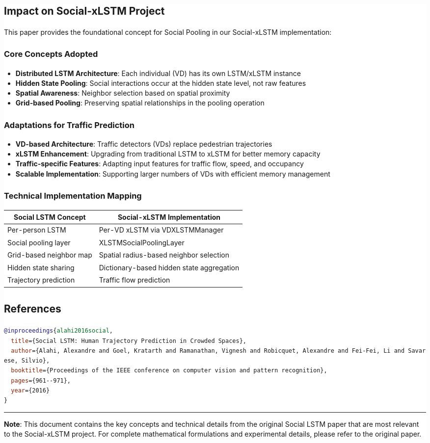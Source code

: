 ## Impact on Social-xLSTM Project

This paper provides the foundational concept for Social Pooling in our Social-xLSTM implementation:

### Core Concepts Adopted
- **Distributed LSTM Architecture**: Each individual (VD) has its own LSTM/xLSTM instance
- **Hidden State Pooling**: Social interactions occur at the hidden state level, not raw features
- **Spatial Awareness**: Neighbor selection based on spatial proximity
- **Grid-based Pooling**: Preserving spatial relationships in the pooling operation

### Adaptations for Traffic Prediction
- **VD-based Architecture**: Traffic detectors (VDs) replace pedestrian trajectories
- **xLSTM Enhancement**: Upgrading from traditional LSTM to xLSTM for better memory capacity
- **Traffic-specific Features**: Adapting input features for traffic flow, speed, and occupancy
- **Scalable Implementation**: Supporting larger numbers of VDs with efficient memory management

### Technical Implementation Mapping

| Social LSTM Concept | Social-xLSTM Implementation |
|-------------------|---------------------------|
| Per-person LSTM | Per-VD xLSTM via VDXLSTMManager |
| Social pooling layer | XLSTMSocialPoolingLayer |
| Grid-based neighbor map | Spatial radius-based neighbor selection |
| Hidden state sharing | Dictionary-based hidden state aggregation |
| Trajectory prediction | Traffic flow prediction |

## References

```bibtex
@inproceedings{alahi2016social,
  title={Social LSTM: Human Trajectory Prediction in Crowded Spaces},
  author={Alahi, Alexandre and Goel, Kratarth and Ramanathan, Vignesh and Robicquet, Alexandre and Fei-Fei, Li and Savarese, Silvio},
  booktitle={Proceedings of the IEEE conference on computer vision and pattern recognition},
  pages={961--971},
  year={2016}
}
```

---

**Note**: This document contains the key concepts and technical details from the original Social LSTM paper that are most relevant to the Social-xLSTM project. For complete mathematical formulations and experimental details, please refer to the original paper.